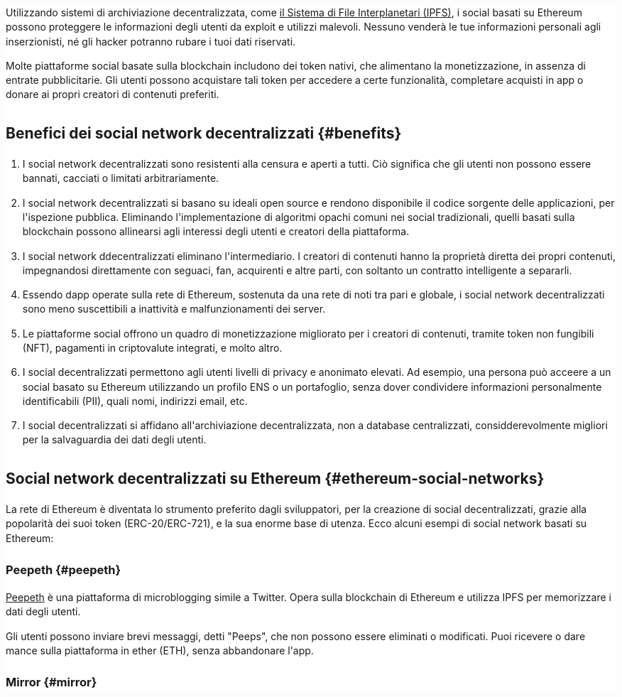 Utilizzando sistemi di archiviazione decentralizzata, come [il Sistema di File Interplanetari (IPFS)](https://ipfs.io/), i social basati su Ethereum possono proteggere le informazioni degli utenti da exploit e utilizzi malevoli. Nessuno venderà le tue informazioni personali agli inserzionisti, né gli hacker potranno rubare i tuoi dati riservati.

Molte piattaforme social basate sulla blockchain includono dei token nativi, che alimentano la monetizzazione, in assenza di entrate pubblicitarie. Gli utenti possono acquistare tali token per accedere a certe funzionalità, completare acquisti in app o donare ai propri creatori di contenuti preferiti.

## Benefici dei social network decentralizzati {#benefits}

1. I social network decentralizzati sono resistenti alla censura e aperti a tutti. Ciò significa che gli utenti non possono essere bannati, cacciati o limitati arbitrariamente.

2. I social network decentralizzati si basano su ideali open source e rendono disponibile il codice sorgente delle applicazioni, per l'ispezione pubblica. Eliminando l'implementazione di algoritmi opachi comuni nei social tradizionali, quelli basati sulla blockchain possono allinearsi agli interessi degli utenti e creatori della piattaforma.

3. I social network ddecentralizzati eliminano l'intermediario. I creatori di contenuti hanno la proprietà diretta dei propri contenuti, impegnandosi direttamente con seguaci, fan, acquirenti e altre parti, con soltanto un contratto intelligente a separarli.

4. Essendo dapp operate sulla rete di Ethereum, sostenuta da una rete di noti tra pari e globale, i social network decentralizzati sono meno suscettibili a inattività e malfunzionamenti dei server.

5. Le piattaforme social offrono un quadro di monetizzazione migliorato per i creatori di contenuti, tramite token non fungibili (NFT), pagamenti in criptovalute integrati, e molto altro.

6. I social decentralizzati permettono agli utenti livelli di privacy e anonimato elevati. Ad esempio, una persona può acceere a un social basato su Ethereum utilizzando un profilo ENS o un portafoglio, senza dover condividere informazioni personalmente identificabili (PII), quali nomi, indirizzi email, etc.

7. I social decentralizzati si affidano all'archiviazione decentralizzata, non a database centralizzati, considderevolmente migliori per la salvaguardia dei dati degli utenti.

## Social network decentralizzati su Ethereum {#ethereum-social-networks}

La rete di Ethereum è diventata lo strumento preferito dagli sviluppatori, per la creazione di social decentralizzati, grazie alla popolarità dei suoi token (ERC-20/ERC-721), e la sua enorme base di utenza. Ecco alcuni esempi di social network basati su Ethereum:

### Peepeth {#peepeth}

[Peepeth](https://peepeth.com/) è una piattaforma di microblogging simile a Twitter. Opera sulla blockchain di Ethereum e utilizza IPFS per memorizzare i dati degli utenti.

Gli utenti possono inviare brevi messaggi, detti "Peeps", che non possono essere eliminati o modificati. Puoi ricevere o dare mance sulla piattaforma in ether (ETH), senza abbandonare l'app.

### Mirror {#mirror}

